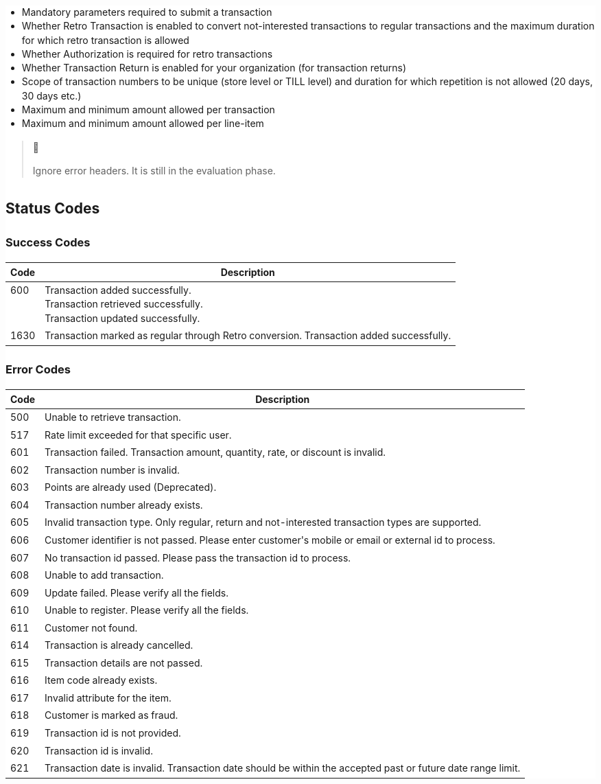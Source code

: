 - Mandatory parameters required to submit a transaction
- Whether Retro Transaction is enabled to convert not-interested transactions to regular transactions and the maximum duration for which retro transaction is allowed
- Whether Authorization is required for retro transactions
- Whether Transaction Return is enabled for your organization (for transaction returns)
- Scope of transaction numbers to be unique (store level or TILL level) and duration for which repetition is not allowed (20 days, 30 days etc.)
- Maximum and minimum amount allowed per transaction
- Maximum and minimum amount allowed per line-item

> 📘 
> 
> Ignore error headers. It is still in the evaluation phase.

## Status Codes

### Success Codes

| Code | Description                                                                                                 |
| ---- | ----------------------------------------------------------------------------------------------------------- |
| 600  | Transaction added successfully.<br />Transaction retrieved successfully.<br />Transaction updated successfully. |
| 1630 | Transaction marked as regular through Retro conversion. Transaction added successfully.                     |

### Error Codes

| Code                                  | Description                                                                                                                                            |
| ------------------------------------- | ------------------------------------------------------------------------------------------------------------------------------------------------------ |
| 500                                   | Unable to retrieve transaction.                                                                                                                        |
| 517                                   | Rate limit exceeded for that specific user.                                                                                                            |
| 601                                   | Transaction failed. Transaction amount, quantity, rate, or discount is invalid.                                                                        |
| 602                                   | Transaction number is invalid.                                                                                                                         |
| 603                                   | Points are already used (Deprecated).                                                                                                                  |
| 604                                   | Transaction number already exists.                                                                                                                     |
| 605                                   | Invalid transaction type. Only regular, return and not-interested transaction types are supported.                                                     |
| 606                                   | Customer identifier is not passed. Please enter customer's mobile or email or external id to process.                                                  |
| 607                                   | No transaction id passed. Please pass the transaction id to process.                                                                                   |
| 608                                   | Unable to add transaction.                                                                                                                             |
| 609                                   | Update failed. Please verify all the fields.                                                                                                           |
| 610                                   | Unable to register. Please verify all the fields.                                                                                                      |
| 611                                   | Customer not found.                                                                                                                                    |
| 614                                   | Transaction is already cancelled.                                                                                                                      |
| 615                                   | Transaction details are not passed.                                                                                                                    |
| 616                                   | Item code already exists.                                                                                                                              |
| 617                                   | Invalid attribute for the item.                                                                                                                        |
| 618                                   | Customer is marked as fraud.                                                                                                                           |
| 619                                   | Transaction id is not provided.                                                                                                                        |
| 620                                   | Transaction id is invalid.                                                                                                                             |
| 621                                   | Transaction date is invalid. Transaction date should be within the accepted past or future date range limit.                                           |